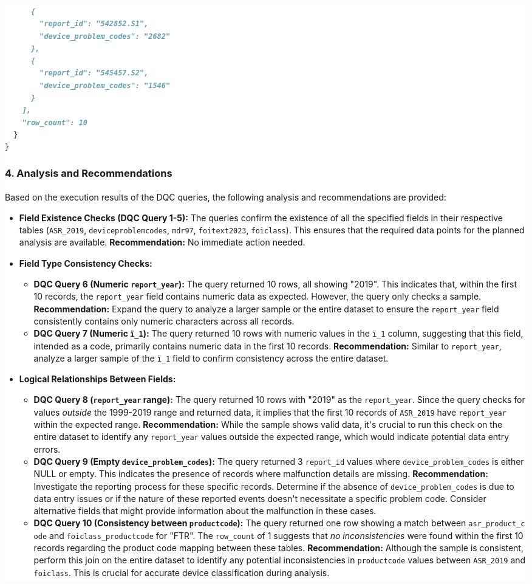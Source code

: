 ```markdown
      {
        "report_id": "542852.S1",
        "device_problem_codes": "2682"
      },
      {
        "report_id": "545457.S2",
        "device_problem_codes": "1546"
      }
    ],
    "row_count": 10
  }
}
```

### 4. Analysis and Recommendations

Based on the execution results of the DQC queries, the following analysis and recommendations are provided:

*   **Field Existence Checks (DQC Query 1-5):** The queries confirm the existence of all the specified fields in their respective tables (`ASR_2019`, `deviceproblemcodes`, `mdr97`, `foitext2023`, `foiclass`). This ensures that the required data points for the planned analysis are available. **Recommendation:** No immediate action needed.

*   **Field Type Consistency Checks:**
    *   **DQC Query 6 (Numeric `report_year`):** The query returned 10 rows, all showing "2019". This indicates that, within the first 10 records, the `report_year` field contains numeric data as expected. However, the query only checks a sample. **Recommendation:** Expand the query to analyze a larger sample or the entire dataset to ensure the `report_year` field consistently contains only numeric characters across all records.
    *   **DQC Query 7 (Numeric `ï_1`):** The query returned 10 rows with numeric values in the `ï_1` column, suggesting that this field, intended as a code, primarily contains numeric data in the first 10 records. **Recommendation:** Similar to `report_year`, analyze a larger sample of the `ï_1` field to confirm consistency across the entire dataset.

*   **Logical Relationships Between Fields:**
    *   **DQC Query 8 (`report_year` range):** The query returned 10 rows with "2019" as the `report_year`. Since the query checks for values *outside* the 1999-2019 range and returned data, it implies that the first 10 records of `ASR_2019` have `report_year` within the expected range. **Recommendation:** While the sample shows valid data, it's crucial to run this check on the entire dataset to identify any `report_year` values outside the expected range, which would indicate potential data entry errors.
    *   **DQC Query 9 (Empty `device_problem_codes`):** The query returned 3 `report_id` values where `device_problem_codes` is either NULL or empty. This indicates the presence of records where malfunction details are missing. **Recommendation:** Investigate the reporting process for these specific records. Determine if the absence of `device_problem_codes` is due to data entry issues or if the nature of these reported events doesn't necessitate a specific problem code. Consider alternative fields that might provide information about the malfunction in these cases.
    *   **DQC Query 10 (Consistency between `productcode`):** The query returned one row showing a match between `asr_product_code` and `foiclass_productcode` for "FTR". The `row_count` of 1 suggests that *no inconsistencies* were found within the first 10 records regarding the product code mapping between these tables. **Recommendation:** Although the sample is consistent, perform this join on the entire dataset to identify any potential inconsistencies in `productcode` values between `ASR_2019` and `foiclass`. This is crucial for accurate device classification during analysis.
